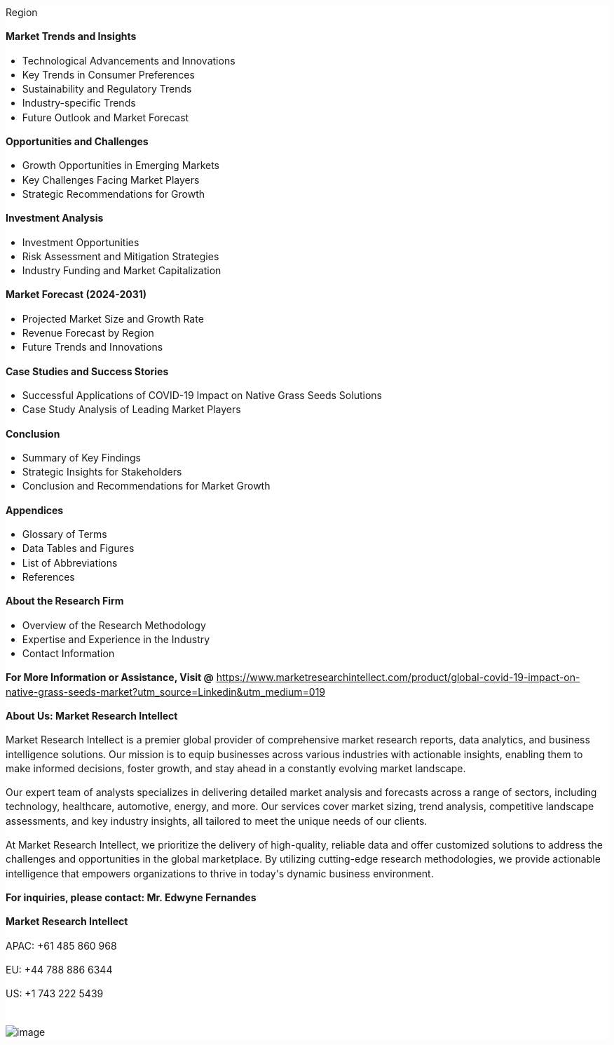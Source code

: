 Region</li></ul><p><strong>Market Trends and Insights</strong></p><ul><li>Technological Advancements and Innovations</li><li>Key Trends in Consumer Preferences</li><li>Sustainability and Regulatory Trends</li><li>Industry-specific Trends</li><li>Future Outlook and Market Forecast</li></ul><p><strong>Opportunities and Challenges</strong></p><ul><li>Growth Opportunities in Emerging Markets</li><li>Key Challenges Facing Market Players</li><li>Strategic Recommendations for Growth</li></ul><p><strong>Investment Analysis</strong></p><ul><li>Investment Opportunities</li><li>Risk Assessment and Mitigation Strategies</li><li>Industry Funding and Market Capitalization</li></ul><p><strong>Market Forecast (2024-2031)</strong></p><ul><li>Projected Market Size and Growth Rate</li><li>Revenue Forecast by Region</li><li>Future Trends and Innovations</li></ul><p><strong>Case Studies and Success Stories</strong></p><ul><li>Successful Applications of COVID-19 Impact on Native Grass Seeds Solutions</li><li>Case Study Analysis of Leading Market Players</li></ul><p><strong>Conclusion</strong></p><ul><li>Summary of Key Findings</li><li>Strategic Insights for Stakeholders</li><li>Conclusion and Recommendations for Market Growth</li></ul><p><strong>Appendices</strong></p><ul><li>Glossary of Terms</li><li>Data Tables and Figures</li><li>List of Abbreviations</li><li>References</li></ul><p><strong>About the Research Firm</strong></p><ul><li>Overview of the Research Methodology</li><li>Expertise and Experience in the Industry</li><li>Contact Information</li></ul></div><div class="article-main__content" data-test-id="publishing-text-block"><p><span class="font-[700]"><strong>For More Information or Assistance, Visit @</strong>&nbsp;<a href="https://www.marketresearchintellect.com/product/global-covid-19-impact-on-native-grass-seeds-market?utm_source=Linkedin&utm_medium=019">https://www.marketresearchintellect.com/product/global-covid-19-impact-on-native-grass-seeds-market?utm_source=Linkedin&utm_medium=019</a></span></p><p><strong>About Us: Market Research Intellect</strong></p><p>Market Research Intellect is a premier global provider of comprehensive market research reports, data analytics, and business intelligence solutions. Our mission is to equip businesses across various industries with actionable insights, enabling them to make informed decisions, foster growth, and stay ahead in a constantly evolving market landscape.</p><p>Our expert team of analysts specializes in delivering detailed market analysis and forecasts across a range of sectors, including technology, healthcare, automotive, energy, and more. Our services cover market sizing, trend analysis, competitive landscape assessments, and key industry insights, all tailored to meet the unique needs of our clients.</p><p>At Market Research Intellect, we prioritize the delivery of high-quality, reliable data and offer customized solutions to address the challenges and opportunities in the global marketplace. By utilizing cutting-edge research methodologies, we provide actionable intelligence that empowers organizations to thrive in today's dynamic business environment.</p><p><strong>For inquiries, please contact: Mr. Edwyne Fernandes</strong></p><p><strong>Market Research Intellect</strong></p><p>APAC: +61 485 860 968</p><p>EU: +44 788 886 6344</p><p>US: +1 743 222 5439</p></div><div class="article-main__content" data-test-id="publishing-text-block">&nbsp;</div>
![image](https://github.com/user-attachments/assets/b40956d6-a565-4cb0-9767-276d1c7d7b63)

